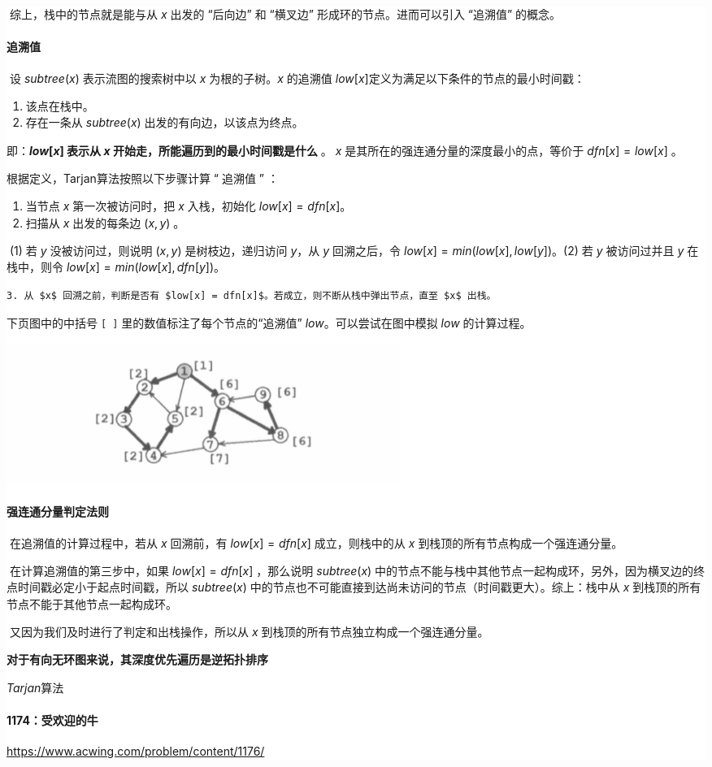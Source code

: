 ​		综上，栈中的节点就是能与从 $x$ 出发的 “后向边” 和 “横叉边” 形成环的节点。进而可以引入  “追溯值” 的概念。

#### **追溯值**

​		设 $subtree(x)$ 表示流图的搜索树中以 $x$ 为根的子树。$x$ 的追溯值 $low[x]$定义为满足以下条件的节点的最小时间戳：

1. 该点在栈中。
2. 存在一条从 $subtree(x)$ 出发的有向边，以该点为终点。

即：**$low[x]$ 表示从 $x$ 开始走，所能遍历到的最小时间戳是什么** 。 $x$ 是其所在的强连通分量的深度最小的点，等价于 $dfn[x]=low[x]$ 。


根据定义，Tarjan算法按照以下步骤计算 “ 追溯值 ”  ：

1. 当节点 $x$ 第一次被访问时，把 $x$ 入栈，初始化 $low[x] = dfn[x]$。
2. 扫描从 $x$ 出发的每条边  $(x,y)$ 。

​		(1) 若 $y$ 没被访问过，则说明  $(x,y)$  是树枝边，递归访问 $y$，从 $y$ 回溯之后，令                                    											$low[x] = min(low[x],low[y])$。
​		(2) 若 $y$ 被访问过并且 $y$ 在栈中，则令   $low[x] = min(low[x],dfn[y])$。

	3. 从 $x$ 回溯之前，判断是否有 $low[x] = dfn[x]$。若成立，则不断从栈中弹出节点，直至 $x$ 出栈。
下页图中的中括号 `[ ]` 里的数值标注了每个节点的“追溯值”  $low$。可以尝试在图中模拟 $low$ 的计算过程。 

![](image/subtree.png)

#### **强连通分量判定法则**

​		在追溯值的计算过程中，若从 $x$ 回溯前，有 $low[x] = dfn[x]$  成立，则栈中的从 $x$ 到栈顶的所有节点构成一个强连通分量。

​		在计算追溯值的第三步中，如果  $low[x]=dfn[x]$ ，那么说明 $subtree(x)$ 中的节点不能与栈中其他节点一起构成环，另外，因为横叉边的终点时间戳必定小于起点时间戳，所以 $subtree(x)$ 中的节点也不可能直接到达尚未访问的节点（时间戳更大）。综上：栈中从 $x$ 到栈顶的所有节点不能于其他节点一起构成环。

​		又因为我们及时进行了判定和出栈操作，所以从 $x$ 到栈顶的所有节点独立构成一个强连通分量。

**对于有向无环图来说，其深度优先遍历是逆拓扑排序**

$Tarjan$算法

```c++


```





#### 1174：受欢迎的牛

https://www.acwing.com/problem/content/1176/
